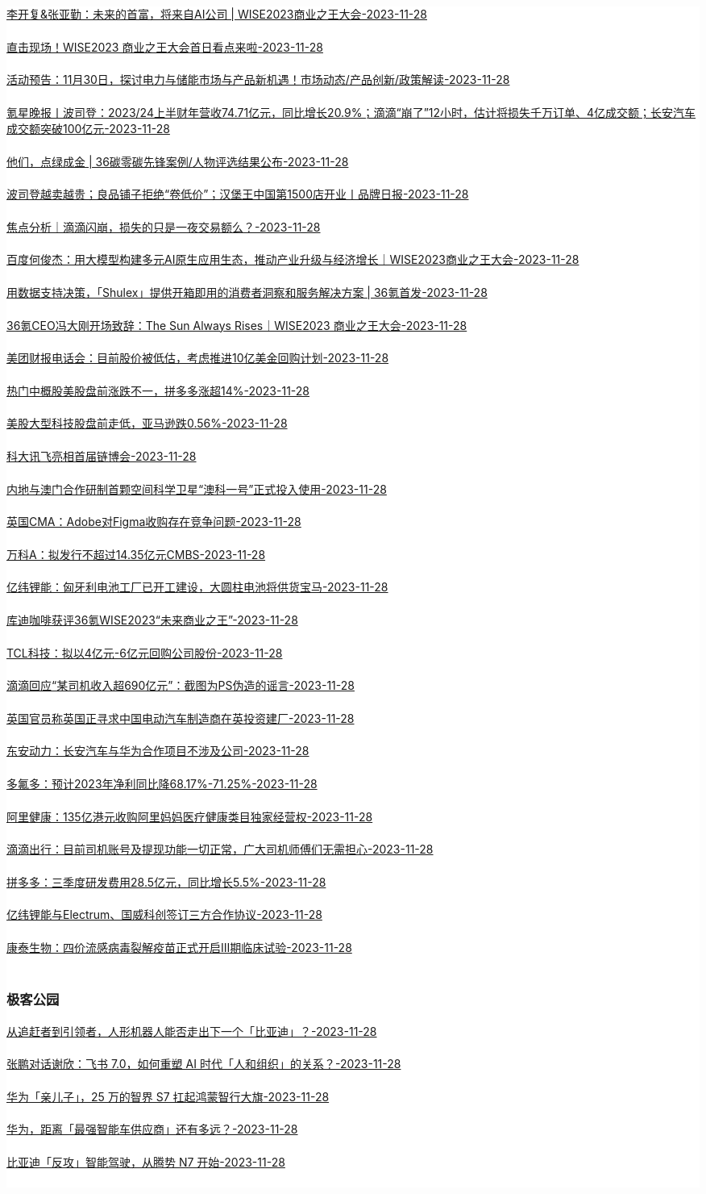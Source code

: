 <a target=_blank rel=nofollow href="https://36kr.com/p/2537899528464135?f=rss" >李开复&张亚勤：未来的首富，将来自AI公司 | WISE2023商业之王大会-2023-11-28</a><br/><br/><a target=_blank rel=nofollow href="https://36kr.com/p/2537949590087174?f=rss" >直击现场！WISE2023 商业之王大会首日看点来啦-2023-11-28</a><br/><br/><a target=_blank rel=nofollow href="https://36kr.com/p/2537792607528449?f=rss" >活动预告：11月30日，探讨电力与储能市场与产品新机遇！市场动态/产品创新/政策解读-2023-11-28</a><br/><br/><a target=_blank rel=nofollow href="https://36kr.com/p/2537788137793031?f=rss" >氪星晚报丨波司登：2023/24上半财年营收74.71亿元，同比增长20.9%；滴滴“崩了”12小时，估计将损失千万订单、4亿成交额；长安汽车成交额突破100亿元-2023-11-28</a><br/><br/><a target=_blank rel=nofollow href="https://36kr.com/p/2537744488588802?f=rss" >他们，点绿成金 | 36碳零碳先锋案例/人物评选结果公布-2023-11-28</a><br/><br/><a target=_blank rel=nofollow href="https://36kr.com/p/2537502916290055?f=rss" >波司登越卖越贵；良品铺子拒绝“卷低价”；​汉堡王中国第1500店开业丨品牌日报-2023-11-28</a><br/><br/><a target=_blank rel=nofollow href="https://36kr.com/p/2537512213063424?f=rss" >焦点分析｜滴滴闪崩，损失的只是一夜交易额么？-2023-11-28</a><br/><br/><a target=_blank rel=nofollow href="https://36kr.com/p/2537621440652800?f=rss" >百度何俊杰：用大模型构建多元AI原生应用生态，推动产业升级与经济增长｜WISE2023商业之王大会-2023-11-28</a><br/><br/><a target=_blank rel=nofollow href="https://36kr.com/p/2537360432883463?f=rss" >用数据支持决策，「Shulex」提供开箱即用的消费者洞察和服务解决方案 | 36氪首发-2023-11-28</a><br/><br/><a target=_blank rel=nofollow href="https://36kr.com/p/2535933114640131?f=rss" >36氪CEO冯大刚开场致辞：The Sun Always Rises｜WISE2023 商业之王大会-2023-11-28</a><br/><br/><a target=_blank rel=nofollow href="https://36kr.com/newsflashes/2537970863695621?f=rss" >美团财报电话会：目前股价被低估，考虑推进10亿美金回购计划-2023-11-28</a><br/><br/><a target=_blank rel=nofollow href="https://36kr.com/newsflashes/2537955157829125?f=rss" >热门中概股美股盘前涨跌不一，拼多多涨超14%-2023-11-28</a><br/><br/><a target=_blank rel=nofollow href="https://36kr.com/newsflashes/2537953329145605?f=rss" >美股大型科技股盘前走低，亚马逊跌0.56%-2023-11-28</a><br/><br/><a target=_blank rel=nofollow href="https://36kr.com/newsflashes/2537951608432131?f=rss" >科大讯飞亮相首届链博会-2023-11-28</a><br/><br/><a target=_blank rel=nofollow href="https://36kr.com/newsflashes/2537934788027909?f=rss" >内地与澳门合作研制首颗空间科学卫星“澳科一号”正式投入使用-2023-11-28</a><br/><br/><a target=_blank rel=nofollow href="https://36kr.com/newsflashes/2537925665826560?f=rss" >英国CMA：Adobe对Figma收购存在竞争问题-2023-11-28</a><br/><br/><a target=_blank rel=nofollow href="https://36kr.com/newsflashes/2537915385832960?f=rss" >万科A：拟发行不超过14.35亿元CMBS-2023-11-28</a><br/><br/><a target=_blank rel=nofollow href="https://36kr.com/newsflashes/2537901558867714?f=rss" >亿纬锂能：匈牙利电池工厂已开工建设，大圆柱电池将供货宝马-2023-11-28</a><br/><br/><a target=_blank rel=nofollow href="https://36kr.com/newsflashes/2537883500029442?f=rss" >库迪咖啡获评36氪WISE2023“未来商业之王”-2023-11-28</a><br/><br/><a target=_blank rel=nofollow href="https://36kr.com/newsflashes/2537883122263552?f=rss" >TCL科技：拟以4亿元-6亿元回购公司股份-2023-11-28</a><br/><br/><a target=_blank rel=nofollow href="https://36kr.com/newsflashes/2537876070590210?f=rss" >滴滴回应“某司机收入超690亿元”：截图为PS伪造的谣言-2023-11-28</a><br/><br/><a target=_blank rel=nofollow href="https://36kr.com/newsflashes/2537849358067458?f=rss" >英国官员称英国正寻求中国电动汽车制造商在英投资建厂-2023-11-28</a><br/><br/><a target=_blank rel=nofollow href="https://36kr.com/newsflashes/2537835843168005?f=rss" >东安动力：长安汽车与华为合作项目不涉及公司-2023-11-28</a><br/><br/><a target=_blank rel=nofollow href="https://36kr.com/newsflashes/2537829544683264?f=rss" >多氟多：预计2023年净利同比降68.17%-71.25%-2023-11-28</a><br/><br/><a target=_blank rel=nofollow href="https://36kr.com/newsflashes/2537828500514560?f=rss" >阿里健康：135亿港元收购阿里妈妈医疗健康类目独家经营权-2023-11-28</a><br/><br/><a target=_blank rel=nofollow href="https://36kr.com/newsflashes/2537821289899776?f=rss" >滴滴出行：目前司机账号及提现功能一切正常，广大司机师傅们无需担心-2023-11-28</a><br/><br/><a target=_blank rel=nofollow href="https://36kr.com/newsflashes/2537813545641481?f=rss" >拼多多：三季度研发费用28.5亿元，同比增长5.5%-2023-11-28</a><br/><br/><a target=_blank rel=nofollow href="https://36kr.com/newsflashes/2537811762210565?f=rss" >亿纬锂能与Electrum、国威科创签订三方合作协议-2023-11-28</a><br/><br/><a target=_blank rel=nofollow href="https://36kr.com/newsflashes/2537804526839301?f=rss" >康泰生物：四价流感病毒裂解疫苗正式开启Ⅲ期临床试验-2023-11-28</a><br/><br/>





###  极客公园

<a target=_blank rel=nofollow href="http://www.geekpark.net/news/328269" >从追赶者到引领者，人形机器人能否走出下一个「比亚迪」？-2023-11-28</a><br/><br/><a target=_blank rel=nofollow href="http://www.geekpark.net/news/328268" >张鹏对话谢欣：飞书 7.0，如何重塑 AI 时代「人和组织」的关系？-2023-11-28</a><br/><br/><a target=_blank rel=nofollow href="http://www.geekpark.net/news/328267" >华为「亲儿子」，25 万的智界 S7 扛起鸿蒙智行大旗-2023-11-28</a><br/><br/><a target=_blank rel=nofollow href="http://www.geekpark.net/news/328265" >华为，距离「最强智能车供应商」还有多远？-2023-11-28</a><br/><br/><a target=_blank rel=nofollow href="http://www.geekpark.net/news/328232" >比亚迪「反攻」智能驾驶，从腾势 N7 开始-2023-11-28</a><br/><br/>

